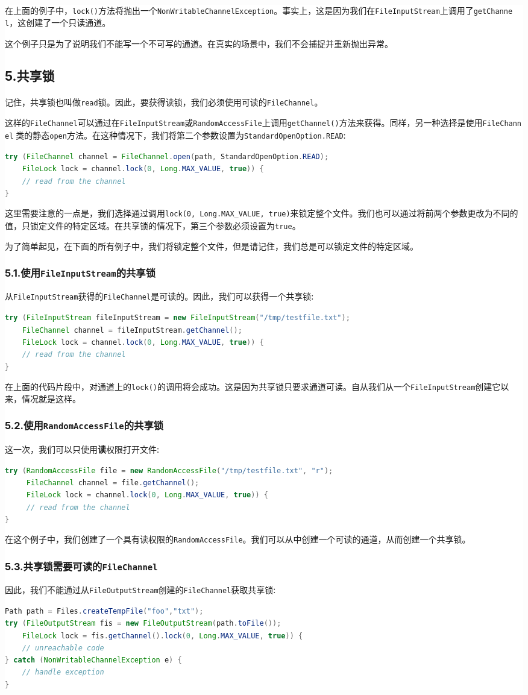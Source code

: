 在上面的例子中，`lock()`方法将抛出一个`NonWritableChannelException`。事实上，这是因为我们在`FileInputStream`上调用了`getChannel`，这创建了一个只读通道。

这个例子只是为了说明我们不能写一个不可写的通道。在真实的场景中，我们不会捕捉并重新抛出异常。

## 5.共享锁

记住，共享锁也叫做`read`锁。因此，要获得读锁，我们必须使用可读的`FileChannel`。

这样的`FileChannel`可以通过在`FileInputStream`或`RandomAccessFile`上调用`getChannel()`方法来获得。同样，另一种选择是使用`FileChannel` 类的静态`open`方法。在这种情况下，我们将第二个参数设置为`StandardOpenOption.READ`:

```java
try (FileChannel channel = FileChannel.open(path, StandardOpenOption.READ);
    FileLock lock = channel.lock(0, Long.MAX_VALUE, true)) {
    // read from the channel
}
```

这里需要注意的一点是，我们选择通过调用`lock(0, Long.MAX_VALUE, true)`来锁定整个文件。我们也可以通过将前两个参数更改为不同的值，只锁定文件的特定区域。在共享锁的情况下，第三个参数必须设置为`true`。

为了简单起见，在下面的所有例子中，我们将锁定整个文件，但是请记住，我们总是可以锁定文件的特定区域。

### 5.1.使用`FileInputStream`的共享锁

从`FileInputStream`获得的`FileChannel`是可读的。因此，我们可以获得一个共享锁:

```java
try (FileInputStream fileInputStream = new FileInputStream("/tmp/testfile.txt");
    FileChannel channel = fileInputStream.getChannel();
    FileLock lock = channel.lock(0, Long.MAX_VALUE, true)) {
    // read from the channel
}
```

在上面的代码片段中，对通道上的`lock()`的调用将会成功。这是因为共享锁只要求通道可读。自从我们从一个`FileInputStream`创建它以来，情况就是这样。

### 5.2.使用`RandomAccessFile`的共享锁

这一次，我们可以只使用**读**权限打开文件:

```java
try (RandomAccessFile file = new RandomAccessFile("/tmp/testfile.txt", "r"); 
     FileChannel channel = file.getChannel();
     FileLock lock = channel.lock(0, Long.MAX_VALUE, true)) {
     // read from the channel
}
```

在这个例子中，我们创建了一个具有读权限的`RandomAccessFile`。我们可以从中创建一个可读的通道，从而创建一个共享锁。

### 5.3.共享锁需要可读的`FileChannel`

因此，我们不能通过从`FileOutputStream`创建的`FileChannel`获取共享锁:

```java
Path path = Files.createTempFile("foo","txt");
try (FileOutputStream fis = new FileOutputStream(path.toFile()); 
    FileLock lock = fis.getChannel().lock(0, Long.MAX_VALUE, true)) {
    // unreachable code
} catch (NonWritableChannelException e) { 
    // handle exception
} 
```
